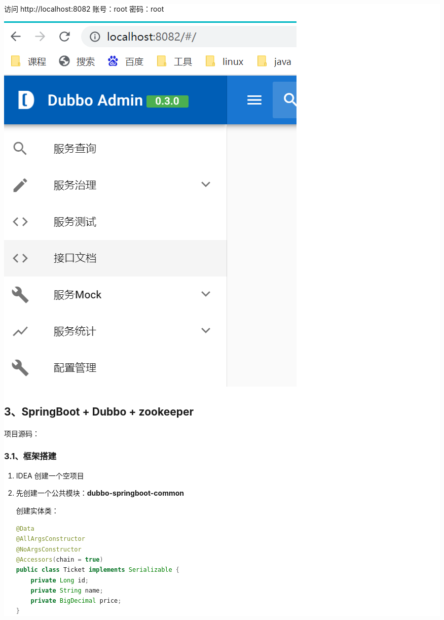 访问 http://localhost:8082   账号：root   密码：root

![1649562126488](note.assets/1649562126488.png)

## 3、SpringBoot + Dubbo + zookeeper

项目源码：

### 3.1、框架搭建

1. IDEA 创建一个空项目

2. 先创建一个公共模块：**dubbo-springboot-common**

   创建实体类：

   ```java
   @Data
   @AllArgsConstructor
   @NoArgsConstructor
   @Accessors(chain = true)
   public class Ticket implements Serializable {
       private Long id;
       private String name;
       private BigDecimal price;
   }
   ```
